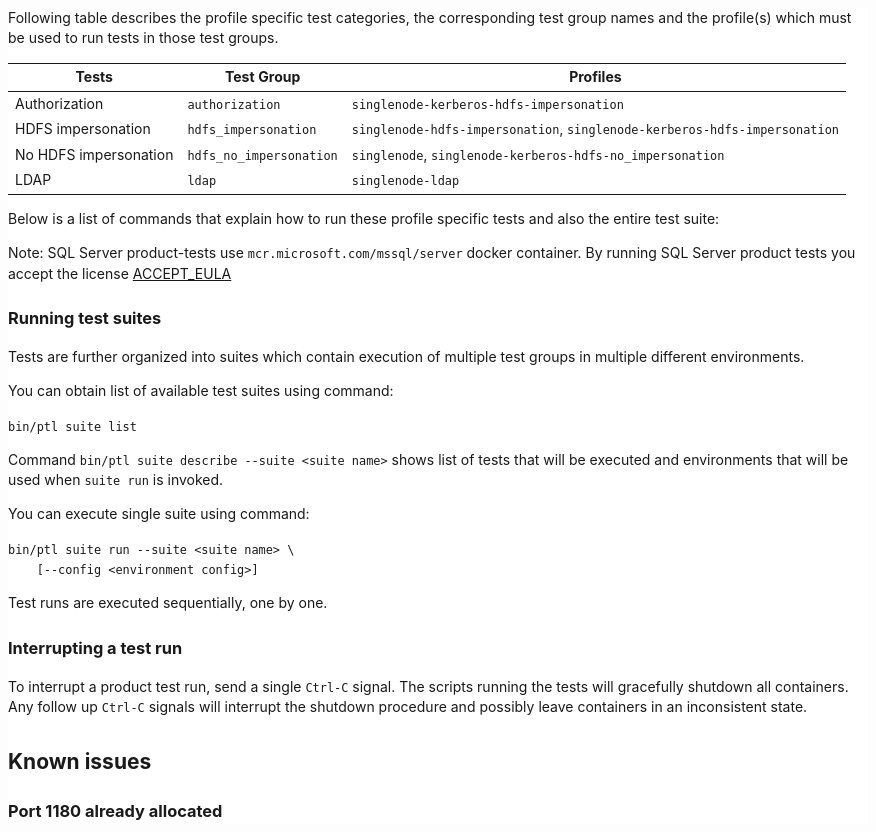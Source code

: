 Following table describes the profile specific test categories, the corresponding
test group names and the profile(s) which must be used to run tests in those test
groups.

| Tests                 | Test Group                | Profiles                                                                         |
| ----------------------|---------------------------| -------------------------------------------------------------------------------- |
| Authorization         | ``authorization``         | ``singlenode-kerberos-hdfs-impersonation``                                       |
| HDFS impersonation    | ``hdfs_impersonation``    | ``singlenode-hdfs-impersonation``, ``singlenode-kerberos-hdfs-impersonation``    |
| No HDFS impersonation | ``hdfs_no_impersonation`` | ``singlenode``, ``singlenode-kerberos-hdfs-no_impersonation``                    |
| LDAP                  | ``ldap``                  | ``singlenode-ldap``                                                              |

Below is a list of commands that explain how to run these profile specific tests
and also the entire test suite:

Note: SQL Server product-tests use `mcr.microsoft.com/mssql/server` docker container.
By running SQL Server product tests you accept the license [ACCEPT_EULA](https://go.microsoft.com/fwlink/?LinkId=746388)

### Running test suites

Tests are further organized into suites which contain execution of multiple test groups in multiple different environments.

You can obtain list of available test suites using command:

```
bin/ptl suite list
```

Command `bin/ptl suite describe --suite <suite name>` shows list of tests that will be executed and environments 
that will be used when `suite run` is invoked.

You can execute single suite using command:

```
bin/ptl suite run --suite <suite name> \
    [--config <environment config>]
```

Test runs are executed sequentially, one by one.

### Interrupting a test run

To interrupt a product test run, send a single `Ctrl-C` signal. The scripts
running the tests will gracefully shutdown all containers. Any follow up
`Ctrl-C` signals will interrupt the shutdown procedure and possibly leave
containers in an inconsistent state.

## Known issues

### Port 1180 already allocated
